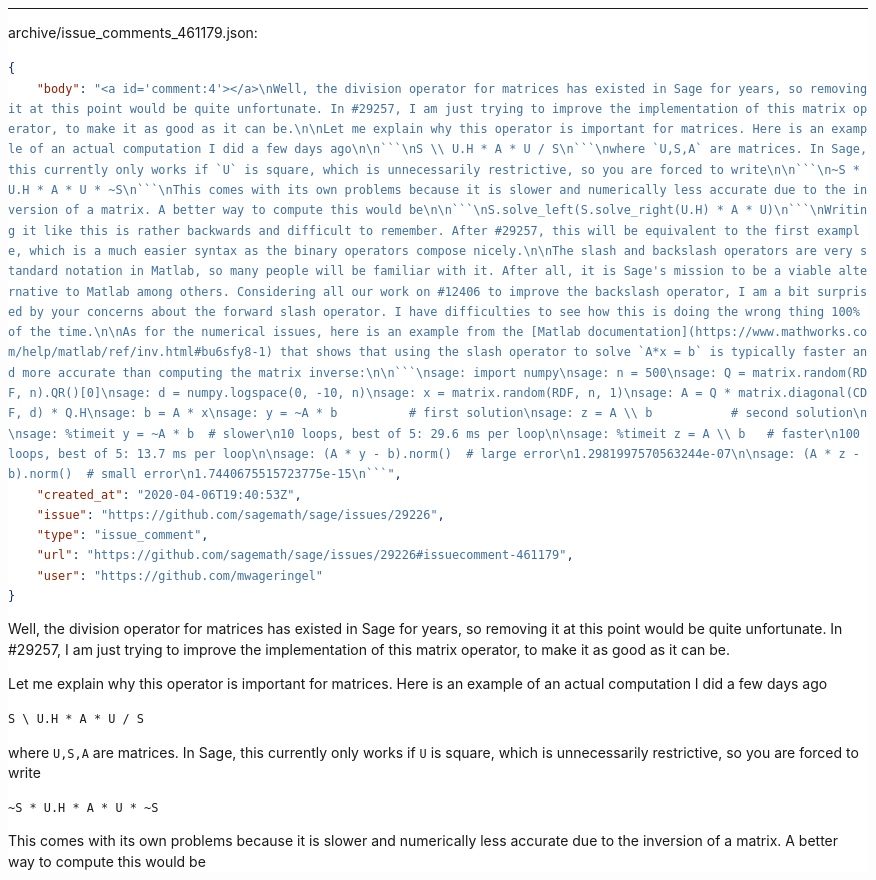 

---

archive/issue_comments_461179.json:
```json
{
    "body": "<a id='comment:4'></a>\nWell, the division operator for matrices has existed in Sage for years, so removing it at this point would be quite unfortunate. In #29257, I am just trying to improve the implementation of this matrix operator, to make it as good as it can be.\n\nLet me explain why this operator is important for matrices. Here is an example of an actual computation I did a few days ago\n\n```\nS \\ U.H * A * U / S\n```\nwhere `U,S,A` are matrices. In Sage, this currently only works if `U` is square, which is unnecessarily restrictive, so you are forced to write\n\n```\n~S * U.H * A * U * ~S\n```\nThis comes with its own problems because it is slower and numerically less accurate due to the inversion of a matrix. A better way to compute this would be\n\n```\nS.solve_left(S.solve_right(U.H) * A * U)\n```\nWriting it like this is rather backwards and difficult to remember. After #29257, this will be equivalent to the first example, which is a much easier syntax as the binary operators compose nicely.\n\nThe slash and backslash operators are very standard notation in Matlab, so many people will be familiar with it. After all, it is Sage's mission to be a viable alternative to Matlab among others. Considering all our work on #12406 to improve the backslash operator, I am a bit surprised by your concerns about the forward slash operator. I have difficulties to see how this is doing the wrong thing 100% of the time.\n\nAs for the numerical issues, here is an example from the [Matlab documentation](https://www.mathworks.com/help/matlab/ref/inv.html#bu6sfy8-1) that shows that using the slash operator to solve `A*x = b` is typically faster and more accurate than computing the matrix inverse:\n\n```\nsage: import numpy\nsage: n = 500\nsage: Q = matrix.random(RDF, n).QR()[0]\nsage: d = numpy.logspace(0, -10, n)\nsage: x = matrix.random(RDF, n, 1)\nsage: A = Q * matrix.diagonal(CDF, d) * Q.H\nsage: b = A * x\nsage: y = ~A * b          # first solution\nsage: z = A \\ b           # second solution\n\nsage: %timeit y = ~A * b  # slower\n10 loops, best of 5: 29.6 ms per loop\n\nsage: %timeit z = A \\ b   # faster\n100 loops, best of 5: 13.7 ms per loop\n\nsage: (A * y - b).norm()  # large error\n1.2981997570563244e-07\n\nsage: (A * z - b).norm()  # small error\n1.7440675515723775e-15\n```",
    "created_at": "2020-04-06T19:40:53Z",
    "issue": "https://github.com/sagemath/sage/issues/29226",
    "type": "issue_comment",
    "url": "https://github.com/sagemath/sage/issues/29226#issuecomment-461179",
    "user": "https://github.com/mwageringel"
}
```

<a id='comment:4'></a>
Well, the division operator for matrices has existed in Sage for years, so removing it at this point would be quite unfortunate. In #29257, I am just trying to improve the implementation of this matrix operator, to make it as good as it can be.

Let me explain why this operator is important for matrices. Here is an example of an actual computation I did a few days ago

```
S \ U.H * A * U / S
```
where `U,S,A` are matrices. In Sage, this currently only works if `U` is square, which is unnecessarily restrictive, so you are forced to write

```
~S * U.H * A * U * ~S
```
This comes with its own problems because it is slower and numerically less accurate due to the inversion of a matrix. A better way to compute this would be
